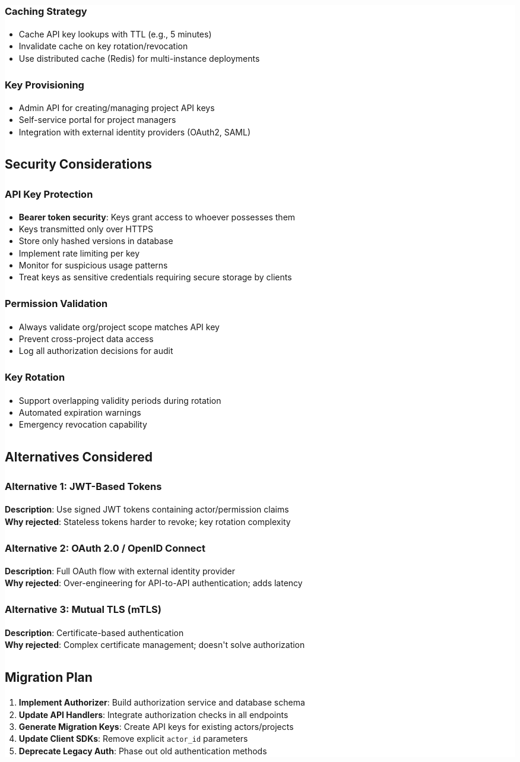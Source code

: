 ### Caching Strategy
- Cache API key lookups with TTL (e.g., 5 minutes)
- Invalidate cache on key rotation/revocation
- Use distributed cache (Redis) for multi-instance deployments

### Key Provisioning
- Admin API for creating/managing project API keys
- Self-service portal for project managers
- Integration with external identity providers (OAuth2, SAML)

## Security Considerations

### API Key Protection
- **Bearer token security**: Keys grant access to whoever possesses them
- Keys transmitted only over HTTPS
- Store only hashed versions in database
- Implement rate limiting per key
- Monitor for suspicious usage patterns
- Treat keys as sensitive credentials requiring secure storage by clients

### Permission Validation
- Always validate org/project scope matches API key
- Prevent cross-project data access
- Log all authorization decisions for audit

### Key Rotation
- Support overlapping validity periods during rotation
- Automated expiration warnings
- Emergency revocation capability

## Alternatives Considered

### Alternative 1: JWT-Based Tokens
**Description**: Use signed JWT tokens containing actor/permission claims  
**Why rejected**: Stateless tokens harder to revoke; key rotation complexity

### Alternative 2: OAuth 2.0 / OpenID Connect
**Description**: Full OAuth flow with external identity provider  
**Why rejected**: Over-engineering for API-to-API authentication; adds latency

### Alternative 3: Mutual TLS (mTLS)
**Description**: Certificate-based authentication  
**Why rejected**: Complex certificate management; doesn't solve authorization

## Migration Plan

1. **Implement Authorizer**: Build authorization service and database schema
2. **Update API Handlers**: Integrate authorization checks in all endpoints
3. **Generate Migration Keys**: Create API keys for existing actors/projects
4. **Update Client SDKs**: Remove explicit `actor_id` parameters
5. **Deprecate Legacy Auth**: Phase out old authentication methods
